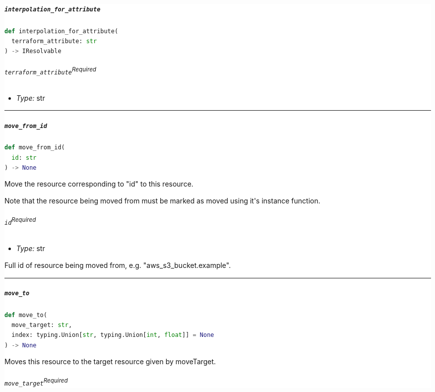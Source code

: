 ##### `interpolation_for_attribute` <a name="interpolation_for_attribute" id="@cdktf/provider-hcp.organizationIamBinding.OrganizationIamBinding.interpolationForAttribute"></a>

```python
def interpolation_for_attribute(
  terraform_attribute: str
) -> IResolvable
```

###### `terraform_attribute`<sup>Required</sup> <a name="terraform_attribute" id="@cdktf/provider-hcp.organizationIamBinding.OrganizationIamBinding.interpolationForAttribute.parameter.terraformAttribute"></a>

- *Type:* str

---

##### `move_from_id` <a name="move_from_id" id="@cdktf/provider-hcp.organizationIamBinding.OrganizationIamBinding.moveFromId"></a>

```python
def move_from_id(
  id: str
) -> None
```

Move the resource corresponding to "id" to this resource.

Note that the resource being moved from must be marked as moved using it's instance function.

###### `id`<sup>Required</sup> <a name="id" id="@cdktf/provider-hcp.organizationIamBinding.OrganizationIamBinding.moveFromId.parameter.id"></a>

- *Type:* str

Full id of resource being moved from, e.g. "aws_s3_bucket.example".

---

##### `move_to` <a name="move_to" id="@cdktf/provider-hcp.organizationIamBinding.OrganizationIamBinding.moveTo"></a>

```python
def move_to(
  move_target: str,
  index: typing.Union[str, typing.Union[int, float]] = None
) -> None
```

Moves this resource to the target resource given by moveTarget.

###### `move_target`<sup>Required</sup> <a name="move_target" id="@cdktf/provider-hcp.organizationIamBinding.OrganizationIamBinding.moveTo.parameter.moveTarget"></a>
